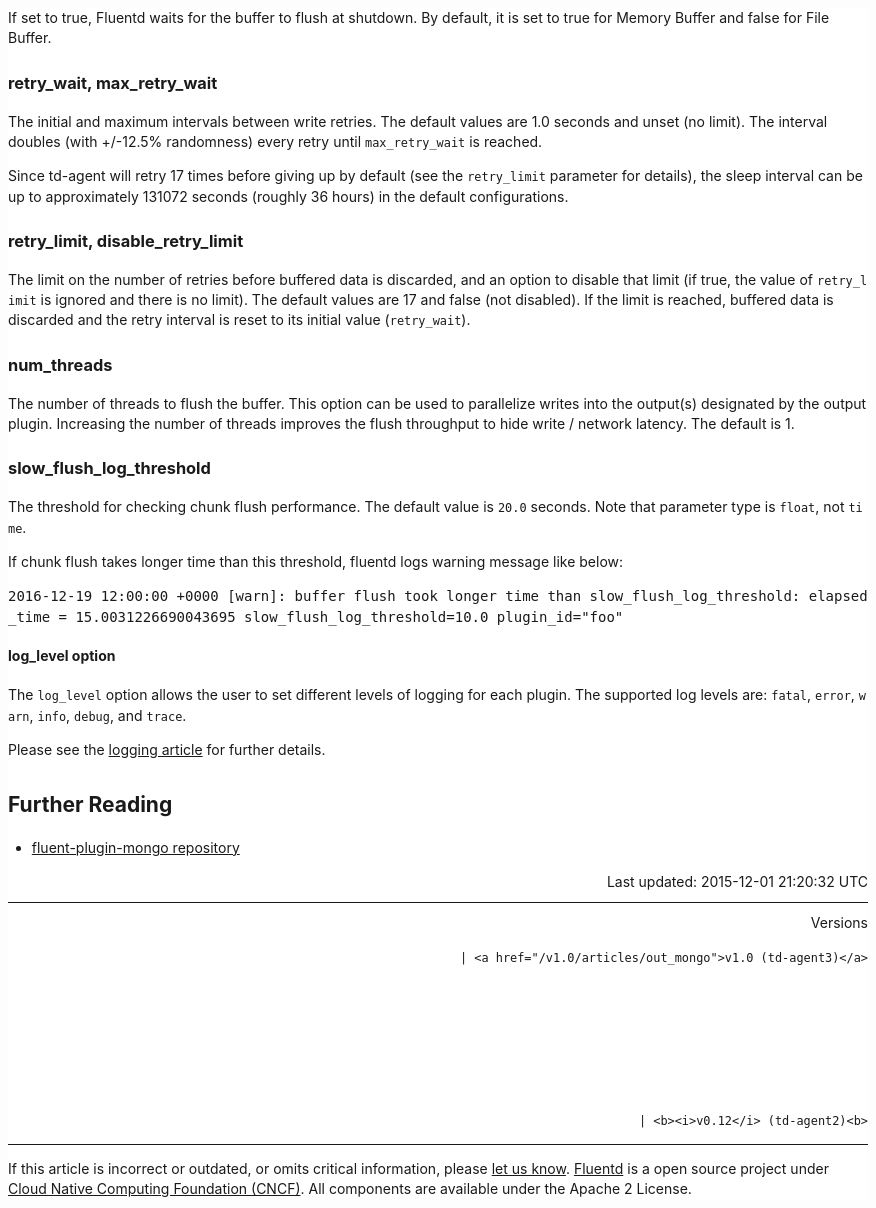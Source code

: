 <p>If set to true, Fluentd waits for the buffer to flush at shutdown. By default, it is set to true for Memory Buffer and false for File Buffer.</p>
<a name="retry_wait,-max_retry_wait"></a><h3>retry_wait, max_retry_wait</h3>
<p>The initial and maximum intervals between write retries.  The default values are 1.0 seconds and unset (no limit).  The interval doubles (with +/-12.5% randomness) every retry until <code>max_retry_wait</code> is reached.</p>
<p>Since td-agent will retry 17 times before giving up by default (see the <code>retry_limit</code> parameter for details), the sleep interval can be up to approximately 131072 seconds (roughly 36 hours) in the default configurations.</p>
<a name="retry_limit,-disable_retry_limit"></a><h3>retry_limit, disable_retry_limit</h3>
<p>The limit on the number of retries before buffered data is discarded, and an
option to disable that limit (if true, the value of <code>retry_limit</code> is ignored and
there is no limit).  The default values are 17 and false (not disabled). If the limit is reached, buffered data is discarded and the retry interval is reset to its initial value (<code>retry_wait</code>).</p>
<a name="num_threads"></a><h3>num_threads</h3>
<p>The number of threads to flush the buffer. This option can be used to parallelize writes into the output(s) designated by the output plugin. Increasing the number of threads improves the flush throughput to hide write / network latency. The default is 1.</p>
<a name="slow_flush_log_threshold"></a><h3>slow_flush_log_threshold</h3>
<p>The threshold for checking chunk flush performance. The default value is <code>20.0</code> seconds. Note that parameter type is <code>float</code>, not <code>time</code>.</p>
<p>If chunk flush takes longer time than this threshold, fluentd logs warning message like below:</p>
<pre class="CodeRay">2016-12-19 12:00:00 +0000 [warn]: buffer flush took longer time than slow_flush_log_threshold: elapsed_time = 15.0031226690043695 slow_flush_log_threshold=10.0 plugin_id="foo"
</pre>
<h4>log_level option</h4>
<p>The <code>log_level</code> option allows the user to set different levels of logging for each plugin. The supported log levels are: <code>fatal</code>, <code>error</code>, <code>warn</code>, <code>info</code>, <code>debug</code>, and <code>trace</code>.</p>
<p>Please see the <a href="logging">logging article</a> for further details.</p>
<a name="further-reading"></a><h2>Further Reading</h2>
<ul>
<li><a href="https://github.com/fluent/fluent-plugin-mongo">fluent-plugin-mongo repository</a></li>
</ul>
<div style="text-align:right">
  Last updated: 2015-12-01 21:20:32 UTC
  </div>
<hr size="1" style="margin-top: 10px; margin-bottom: 10px; color: rgba(0, 0, 0, .15);"/>
<div style="text-align:right">
Versions 
  
    
    | <a href="/v1.0/articles/out_mongo">v1.0 (td-agent3)</a>
    
  

  

  
    
    | <b><i>v0.12</i> (td-agent2)<b>
</b></b>
</div>
<hr size="1" style="margin-top: 10px; margin-bottom: 10px; color: rgba(0, 0, 0, .15);"/>
<p>
    If this article is incorrect or outdated, or omits critical information, please <a href="https://github.com/fluent/fluentd-docs/issues?state=open">let us know</a>. <a href="http://www.fluentd.org/">Fluentd</a> is a  open source project under <a href="https://cncf.io/">Cloud Native Computing Foundation (CNCF)</a>. All components are available under the Apache 2 License.
  </p>
</article>
</div>

</div>

</section>